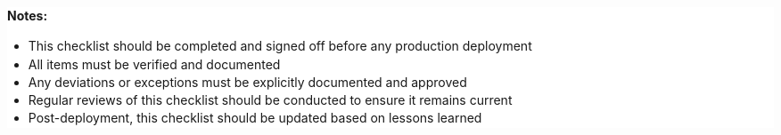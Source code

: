 
**Notes:**
- This checklist should be completed and signed off before any production deployment
- All items must be verified and documented
- Any deviations or exceptions must be explicitly documented and approved
- Regular reviews of this checklist should be conducted to ensure it remains current
- Post-deployment, this checklist should be updated based on lessons learned